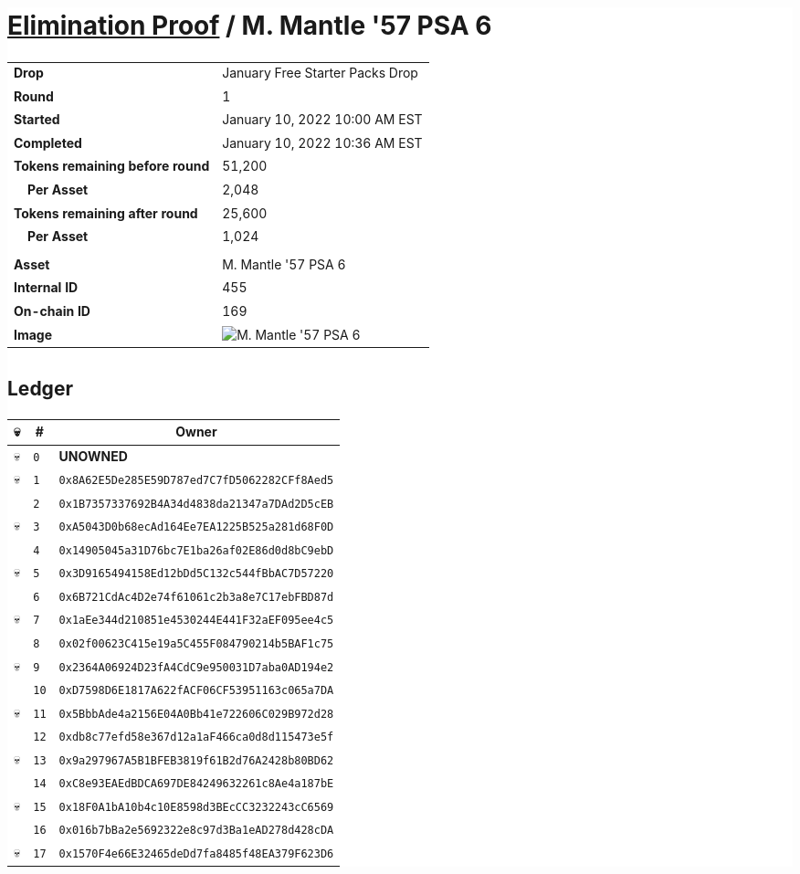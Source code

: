 # [Elimination Proof](./readme.md) / M. Mantle &#039;57 PSA 6

|||
|---|---|
| **Drop** | January Free Starter Packs Drop |
| **Round** | 1 |
| **Started** | January 10, 2022 10:00 AM EST |
| **Completed** | January 10, 2022 10:36 AM EST |
| **Tokens remaining before round** | 51,200 |
| **&nbsp;&nbsp;&nbsp;&nbsp;Per Asset** | 2,048 |
| **Tokens remaining after round** | 25,600 |
| **&nbsp;&nbsp;&nbsp;&nbsp;Per Asset** | 1,024 |
| | |
| **Asset** | M. Mantle &#039;57 PSA 6 |
| **Internal ID** | 455 |
| **On-chain ID** | 169 |
| **Image** | <img src="https://tcdn.blokpax.com/954504e8-1ad0-4e29-bf76-b83b7849457f/d60a54d2e0673c4a780a185c8819a67bab64b822f818492111e132af758425f1.png" height="200" alt="M. Mantle &#039;57 PSA 6" /> |

## Ledger

| 💀 | # | Owner |
| --- | --- | --- |
| 💀 | `0` | **UNOWNED** |
| 💀 | `1` | `0x8A62E5De285E59D787ed7C7fD5062282CFf8Aed5` |
|  | `2` | `0x1B7357337692B4A34d4838da21347a7DAd2D5cEB` |
| 💀 | `3` | `0xA5043D0b68ecAd164Ee7EA1225B525a281d68F0D` |
|  | `4` | `0x14905045a31D76bc7E1ba26af02E86d0d8bC9ebD` |
| 💀 | `5` | `0x3D9165494158Ed12bDd5C132c544fBbAC7D57220` |
|  | `6` | `0x6B721CdAc4D2e74f61061c2b3a8e7C17ebFBD87d` |
| 💀 | `7` | `0x1aEe344d210851e4530244E441F32aEF095ee4c5` |
|  | `8` | `0x02f00623C415e19a5C455F084790214b5BAF1c75` |
| 💀 | `9` | `0x2364A06924D23fA4CdC9e950031D7aba0AD194e2` |
|  | `10` | `0xD7598D6E1817A622fACF06CF53951163c065a7DA` |
| 💀 | `11` | `0x5BbbAde4a2156E04A0Bb41e722606C029B972d28` |
|  | `12` | `0xdb8c77efd58e367d12a1aF466ca0d8d115473e5f` |
| 💀 | `13` | `0x9a297967A5B1BFEB3819f61B2d76A2428b80BD62` |
|  | `14` | `0xC8e93EAEdBDCA697DE84249632261c8Ae4a187bE` |
| 💀 | `15` | `0x18F0A1bA10b4c10E8598d3BEcCC3232243cC6569` |
|  | `16` | `0x016b7bBa2e5692322e8c97d3Ba1eAD278d428cDA` |
| 💀 | `17` | `0x1570F4e66E32465deDd7fa8485f48EA379F623D6` |